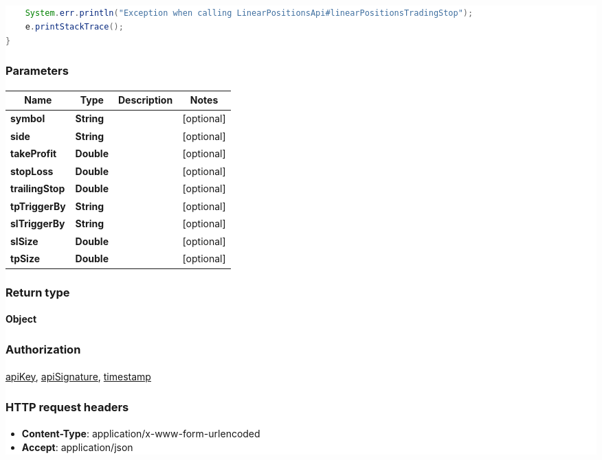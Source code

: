 ```java
    System.err.println("Exception when calling LinearPositionsApi#linearPositionsTradingStop");
    e.printStackTrace();
}
```

### Parameters

Name | Type | Description  | Notes
------------- | ------------- | ------------- | -------------
 **symbol** | **String**|  | [optional]
 **side** | **String**|  | [optional]
 **takeProfit** | **Double**|  | [optional]
 **stopLoss** | **Double**|  | [optional]
 **trailingStop** | **Double**|  | [optional]
 **tpTriggerBy** | **String**|  | [optional]
 **slTriggerBy** | **String**|  | [optional]
 **slSize** | **Double**|  | [optional]
 **tpSize** | **Double**|  | [optional]

### Return type

**Object**

### Authorization

[apiKey](../README.md#apiKey), [apiSignature](../README.md#apiSignature), [timestamp](../README.md#timestamp)

### HTTP request headers

 - **Content-Type**: application/x-www-form-urlencoded
 - **Accept**: application/json

